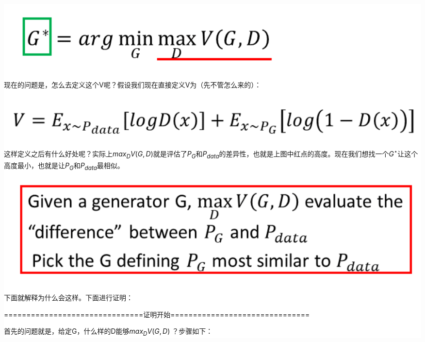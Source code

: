 ![QQ_2](./pics/math/QQ_2.png)

现在的问题是，怎么去定义这个V呢？假设我们现在直接定义V为（先不管怎么来的）：

![QQ_3](./pics/math/QQ_3.png)

这样定义之后有什么好处呢？实际上$max_DV(G,D)$就是评估了$P_G$和$P_{data}$的差异性，也就是上图中红点的高度。现在我们想找一个$G^{\star}$让这个高度最小，也就是让$P_G$和$P_{data}$最相似。

![QQ_4](./pics/math/QQ_4.png)

下面就解释为什么会这样。下面进行证明：

===============================证明开始===============================

首先的问题就是，给定G，什么样的D能够$max_DV(G,D)$ ？步骤如下：
